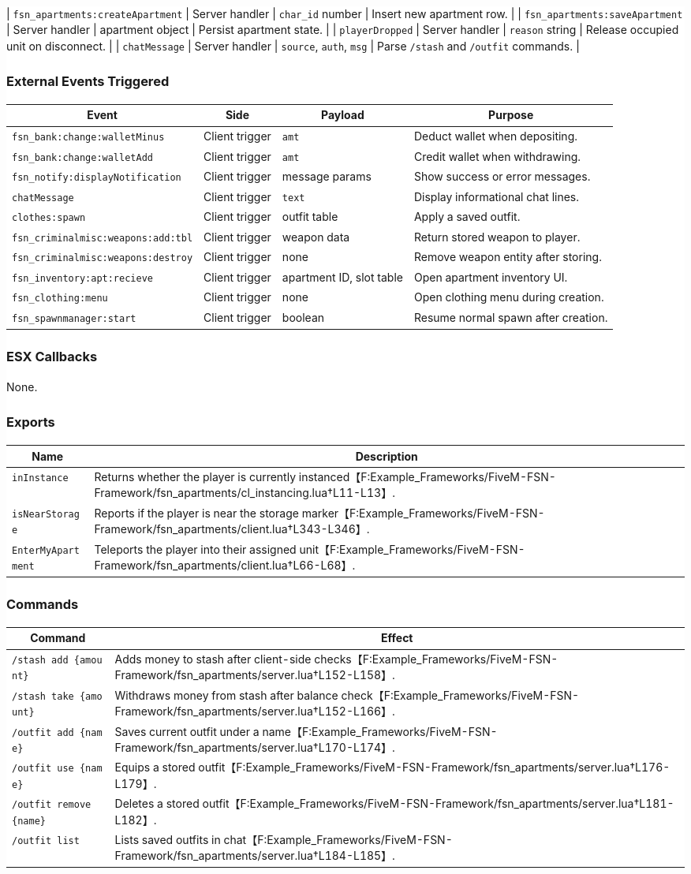 | `fsn_apartments:createApartment` | Server handler | `char_id` number | Insert new apartment row. |
| `fsn_apartments:saveApartment` | Server handler | apartment object | Persist apartment state. |
| `playerDropped` | Server handler | `reason` string | Release occupied unit on disconnect. |
| `chatMessage` | Server handler | `source`, `auth`, `msg` | Parse `/stash` and `/outfit` commands. |

### External Events Triggered
| Event | Side | Payload | Purpose |
|---|---|---|---|
| `fsn_bank:change:walletMinus` | Client trigger | `amt` | Deduct wallet when depositing. |
| `fsn_bank:change:walletAdd` | Client trigger | `amt` | Credit wallet when withdrawing. |
| `fsn_notify:displayNotification` | Client trigger | message params | Show success or error messages. |
| `chatMessage` | Client trigger | `text` | Display informational chat lines. |
| `clothes:spawn` | Client trigger | outfit table | Apply a saved outfit. |
| `fsn_criminalmisc:weapons:add:tbl` | Client trigger | weapon data | Return stored weapon to player. |
| `fsn_criminalmisc:weapons:destroy` | Client trigger | none | Remove weapon entity after storing. |
| `fsn_inventory:apt:recieve` | Client trigger | apartment ID, slot table | Open apartment inventory UI. |
| `fsn_clothing:menu` | Client trigger | none | Open clothing menu during creation. |
| `fsn_spawnmanager:start` | Client trigger | boolean | Resume normal spawn after creation. |

### ESX Callbacks
None.

### Exports
| Name | Description |
|---|---|
| `inInstance` | Returns whether the player is currently instanced【F:Example_Frameworks/FiveM-FSN-Framework/fsn_apartments/cl_instancing.lua†L11-L13】. |
| `isNearStorage` | Reports if the player is near the storage marker【F:Example_Frameworks/FiveM-FSN-Framework/fsn_apartments/client.lua†L343-L346】. |
| `EnterMyApartment` | Teleports the player into their assigned unit【F:Example_Frameworks/FiveM-FSN-Framework/fsn_apartments/client.lua†L66-L68】. |

### Commands
| Command | Effect |
|---|---|
| `/stash add {amount}` | Adds money to stash after client-side checks【F:Example_Frameworks/FiveM-FSN-Framework/fsn_apartments/server.lua†L152-L158】. |
| `/stash take {amount}` | Withdraws money from stash after balance check【F:Example_Frameworks/FiveM-FSN-Framework/fsn_apartments/server.lua†L152-L166】. |
| `/outfit add {name}` | Saves current outfit under a name【F:Example_Frameworks/FiveM-FSN-Framework/fsn_apartments/server.lua†L170-L174】. |
| `/outfit use {name}` | Equips a stored outfit【F:Example_Frameworks/FiveM-FSN-Framework/fsn_apartments/server.lua†L176-L179】. |
| `/outfit remove {name}` | Deletes a stored outfit【F:Example_Frameworks/FiveM-FSN-Framework/fsn_apartments/server.lua†L181-L182】. |
| `/outfit list` | Lists saved outfits in chat【F:Example_Frameworks/FiveM-FSN-Framework/fsn_apartments/server.lua†L184-L185】. |
